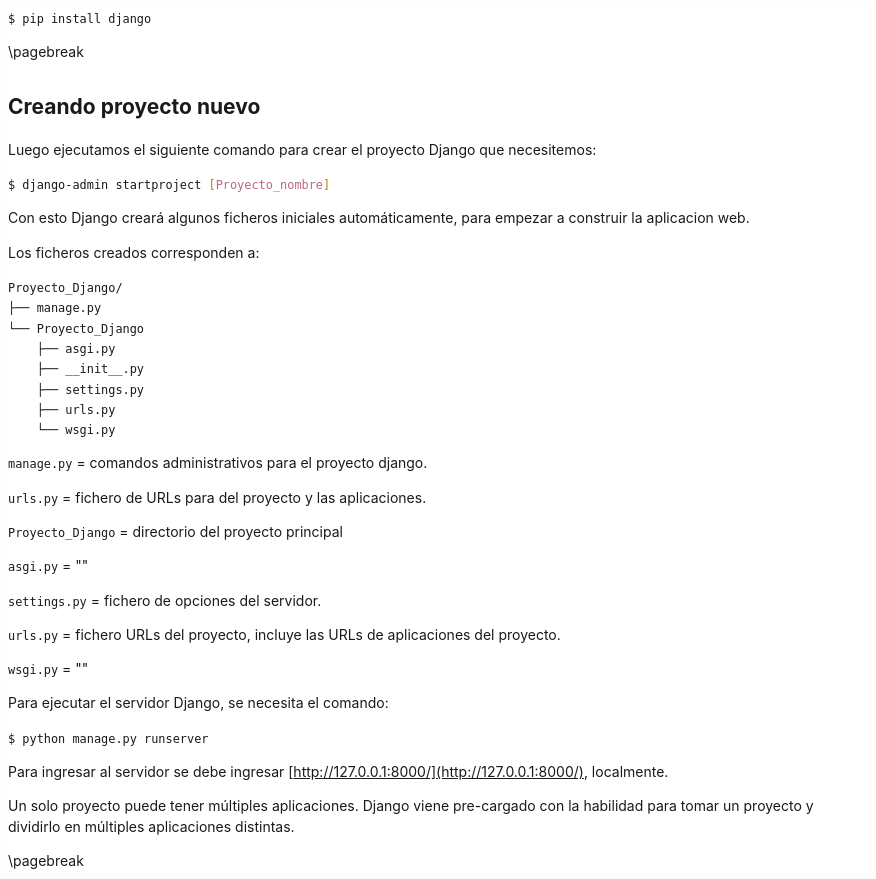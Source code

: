 ```bash
$ pip install django
```

\pagebreak


## Creando proyecto nuevo

Luego ejecutamos el siguiente comando para crear el proyecto Django que necesitemos:

```bash
$ django-admin startproject [Proyecto_nombre]
```

Con esto Django creará algunos ficheros iniciales automáticamente, para empezar a construir la aplicacion web.



Los ficheros creados corresponden a:

    Proyecto_Django/
    ├── manage.py
    └── Proyecto_Django
        ├── asgi.py
        ├── __init__.py
        ├── settings.py
        ├── urls.py
        └── wsgi.py


`manage.py` = comandos administrativos para el proyecto django.

`urls.py` = fichero de URLs para del proyecto y las aplicaciones.

`Proyecto_Django` = directorio del proyecto principal

`asgi.py` = ""

`settings.py` = fichero de opciones del servidor.

`urls.py` = fichero URLs del proyecto, incluye las URLs de aplicaciones del proyecto.

`wsgi.py` = ""



Para ejecutar el servidor Django, se necesita el comando:

```bash
$ python manage.py runserver
```

Para ingresar al servidor se debe ingresar [http://127.0.0.1:8000/](http://127.0.0.1:8000/), localmente.


Un solo proyecto puede tener múltiples aplicaciones. Django viene pre-cargado con la habilidad para tomar un proyecto y dividirlo en múltiples aplicaciones distintas.


\pagebreak
